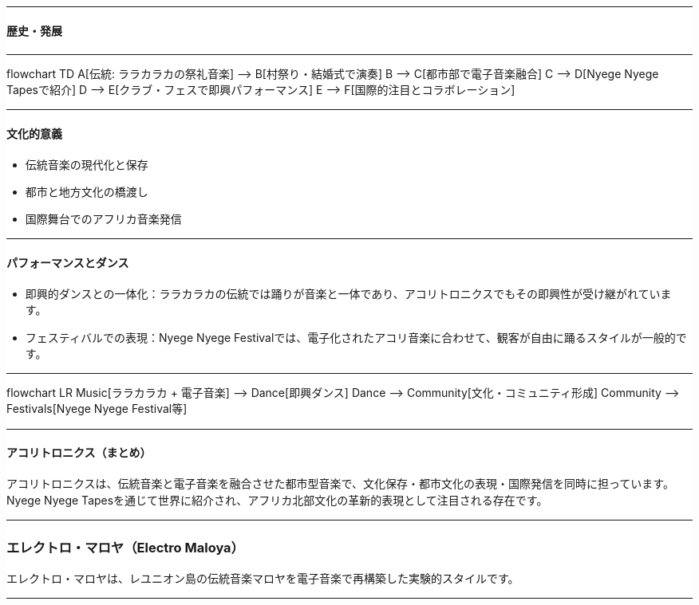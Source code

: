 
---

#### 歴史・発展

---

<div class="mermaid">

flowchart TD
    A[伝統: ララカラカの祭礼音楽] --> B[村祭り・結婚式で演奏]
    B --> C[都市部で電子音楽融合]
    C --> D[Nyege Nyege Tapesで紹介]
    D --> E[クラブ・フェスで即興パフォーマンス]
    E --> F[国際的注目とコラボレーション]

</div>

---

#### 文化的意義

- 伝統音楽の現代化と保存

- 都市と地方文化の橋渡し

- 国際舞台でのアフリカ音楽発信


---

#### パフォーマンスとダンス

- 即興的ダンスとの一体化：ララカラカの伝統では踊りが音楽と一体であり、アコリトロニクスでもその即興性が受け継がれています。

- フェスティバルでの表現：Nyege Nyege Festivalでは、電子化されたアコリ音楽に合わせて、観客が自由に踊るスタイルが一般的です。

---

<div class="mermaid">
flowchart LR
    Music[ララカラカ + 電子音楽] --> Dance[即興ダンス]
    Dance --> Community[文化・コミュニティ形成]
    Community --> Festivals[Nyege Nyege Festival等]
</div>

---

#### アコリトロニクス（まとめ）

アコリトロニクスは、伝統音楽と電子音楽を融合させた都市型音楽で、文化保存・都市文化の表現・国際発信を同時に担っています。
Nyege Nyege Tapesを通じて世界に紹介され、アフリカ北部文化の革新的表現として注目される存在です。

---

### <a id="electro-maloya"></a>エレクトロ・マロヤ（Electro Maloya）

エレクトロ・マロヤは、レユニオン島の伝統音楽マロヤを電子音楽で再構築した実験的スタイルです。

---